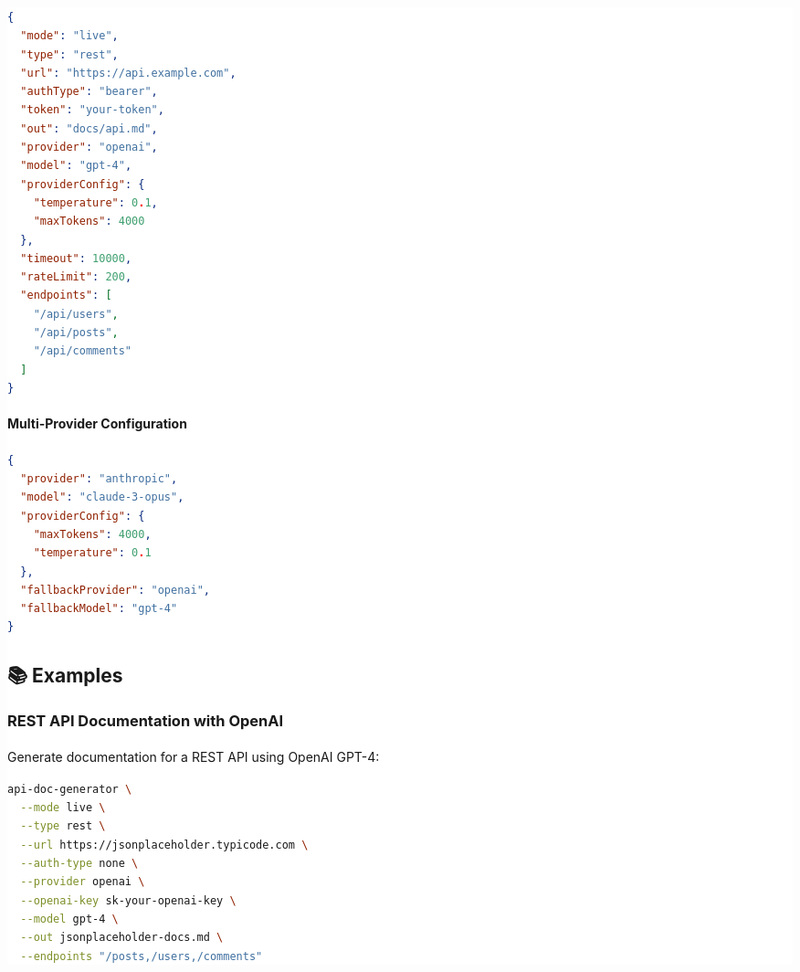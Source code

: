 ```json
{
  "mode": "live",
  "type": "rest",
  "url": "https://api.example.com",
  "authType": "bearer",
  "token": "your-token",
  "out": "docs/api.md",
  "provider": "openai",
  "model": "gpt-4",
  "providerConfig": {
    "temperature": 0.1,
    "maxTokens": 4000
  },
  "timeout": 10000,
  "rateLimit": 200,
  "endpoints": [
    "/api/users",
    "/api/posts",
    "/api/comments"
  ]
}
```

#### Multi-Provider Configuration
```json
{
  "provider": "anthropic",
  "model": "claude-3-opus",
  "providerConfig": {
    "maxTokens": 4000,
    "temperature": 0.1
  },
  "fallbackProvider": "openai",
  "fallbackModel": "gpt-4"
}
```

## 📚 Examples

### REST API Documentation with OpenAI

Generate documentation for a REST API using OpenAI GPT-4:

```bash
api-doc-generator \
  --mode live \
  --type rest \
  --url https://jsonplaceholder.typicode.com \
  --auth-type none \
  --provider openai \
  --openai-key sk-your-openai-key \
  --model gpt-4 \
  --out jsonplaceholder-docs.md \
  --endpoints "/posts,/users,/comments"
```
